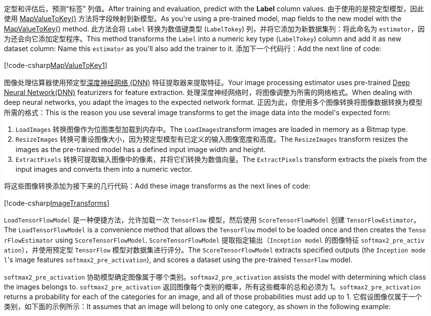 <span data-ttu-id="72d25-286">定型和评估后，预测“标签”  列值。</span><span class="sxs-lookup"><span data-stu-id="72d25-286">After training and evaluation, predict with the **Label** column values.</span></span> <span data-ttu-id="72d25-287">由于使用的是预定型模型，因此使用 [MapValueToKey()](xref:Microsoft.ML.ConversionsExtensionsCatalog.MapValueToKey%2A) 方法将字段映射到新模型。</span><span class="sxs-lookup"><span data-stu-id="72d25-287">As you're using a pre-trained model, map fields to the new model with the [MapValueToKey()](xref:Microsoft.ML.ConversionsExtensionsCatalog.MapValueToKey%2A) method.</span></span> <span data-ttu-id="72d25-288">此方法会将 `Label` 转换为数值键类型 (`LabelTokey`) 列，并将它添加为新数据集列：将此命名为 `estimator`，因为还会向它添加定型程序。</span><span class="sxs-lookup"><span data-stu-id="72d25-288">This method transforms the `Label` into a numeric key type (`LabelTokey`) column and add it as new dataset column:  Name this `estimator` as you'll also add the trainer to it.</span></span> <span data-ttu-id="72d25-289">添加下一个代码行：</span><span class="sxs-lookup"><span data-stu-id="72d25-289">Add the next line of code:</span></span>

[!code-csharp[MapValueToKey1](../../../samples/machine-learning/tutorials/TransferLearningTF/Program.cs#MapValueToKey1)]

<span data-ttu-id="72d25-290">图像处理估算器使用预定型[深度神经网络 (DNN)](https://en.wikipedia.org/wiki/Deep_learning#Deep_neural_networks) 特征提取器来提取特征。</span><span class="sxs-lookup"><span data-stu-id="72d25-290">Your image processing estimator uses pre-trained [Deep Neural Network(DNN)](https://en.wikipedia.org/wiki/Deep_learning#Deep_neural_networks) featurizers for feature extraction.</span></span> <span data-ttu-id="72d25-291">处理深度神经网络时，将图像调整为所需的网络格式。</span><span class="sxs-lookup"><span data-stu-id="72d25-291">When dealing with deep neural networks, you  adapt the images to the expected network format.</span></span> <span data-ttu-id="72d25-292">正因为此，你使用多个图像转换将图像数据转换为模型所需的格式：</span><span class="sxs-lookup"><span data-stu-id="72d25-292">This is the reason you use several image transforms to get the image data into the model's expected form:</span></span>

1. <span data-ttu-id="72d25-293">`LoadImages` 转换图像作为位图类型加载到内存中。</span><span class="sxs-lookup"><span data-stu-id="72d25-293">The `LoadImages`transform images are loaded in memory as a Bitmap type.</span></span>
2. <span data-ttu-id="72d25-294">`ResizeImages` 转换可重设图像大小，因为预定型模型有已定义的输入图像宽度和高度。</span><span class="sxs-lookup"><span data-stu-id="72d25-294">The `ResizeImages` transform resizes the images as the pre-trained model has a defined input image width and height.</span></span>
3. <span data-ttu-id="72d25-295">`ExtractPixels` 转换可提取输入图像中的像素，并将它们转换为数值向量。</span><span class="sxs-lookup"><span data-stu-id="72d25-295">The `ExtractPixels` transform extracts the pixels from the input images and converts them into a numeric vector.</span></span>

<span data-ttu-id="72d25-296">将这些图像转换添加为接下来的几行代码：</span><span class="sxs-lookup"><span data-stu-id="72d25-296">Add these image transforms as the next lines of code:</span></span>

[!code-csharp[ImageTransforms](../../../samples/machine-learning/tutorials/TransferLearningTF/Program.cs#ImageTransforms)]

<span data-ttu-id="72d25-297">`LoadTensorFlowModel` 是一种便捷方法，允许加载一次 `TensorFlow` 模型，然后使用 `ScoreTensorFlowModel` 创建 `TensorFlowEstimator`。</span><span class="sxs-lookup"><span data-stu-id="72d25-297">The `LoadTensorFlowModel` is a convenience method that allows the `TensorFlow` model to be loaded once and then creates the `TensorFlowEstimator` using `ScoreTensorFlowModel`.</span></span> <span data-ttu-id="72d25-298">`ScoreTensorFlowModel` 提取指定输出（`Inception model` 的图像特征 `softmax2_pre_activation`），并使用预定型 `TensorFlow` 模型对数据集进行评分。</span><span class="sxs-lookup"><span data-stu-id="72d25-298">The `ScoreTensorFlowModel` extracts specified outputs (the `Inception model`'s image features `softmax2_pre_activation`), and scores a dataset using the pre-trained `TensorFlow` model.</span></span>

<span data-ttu-id="72d25-299">`softmax2_pre_activation` 协助模型确定图像属于哪个类别。</span><span class="sxs-lookup"><span data-stu-id="72d25-299">`softmax2_pre_activation` assists the model with determining which class the images belongs to.</span></span> <span data-ttu-id="72d25-300">`softmax2_pre_activation` 返回图像每个类别的概率，所有这些概率的总和必须为 1。</span><span class="sxs-lookup"><span data-stu-id="72d25-300">`softmax2_pre_activation` returns a probability for each of the categories for an image, and all of those probabilities must add up to 1.</span></span> <span data-ttu-id="72d25-301">它假设图像仅属于一个类别，如下面的示例所示：</span><span class="sxs-lookup"><span data-stu-id="72d25-301">It assumes that an image will belong to only one category, as shown in the following example:</span></span>
